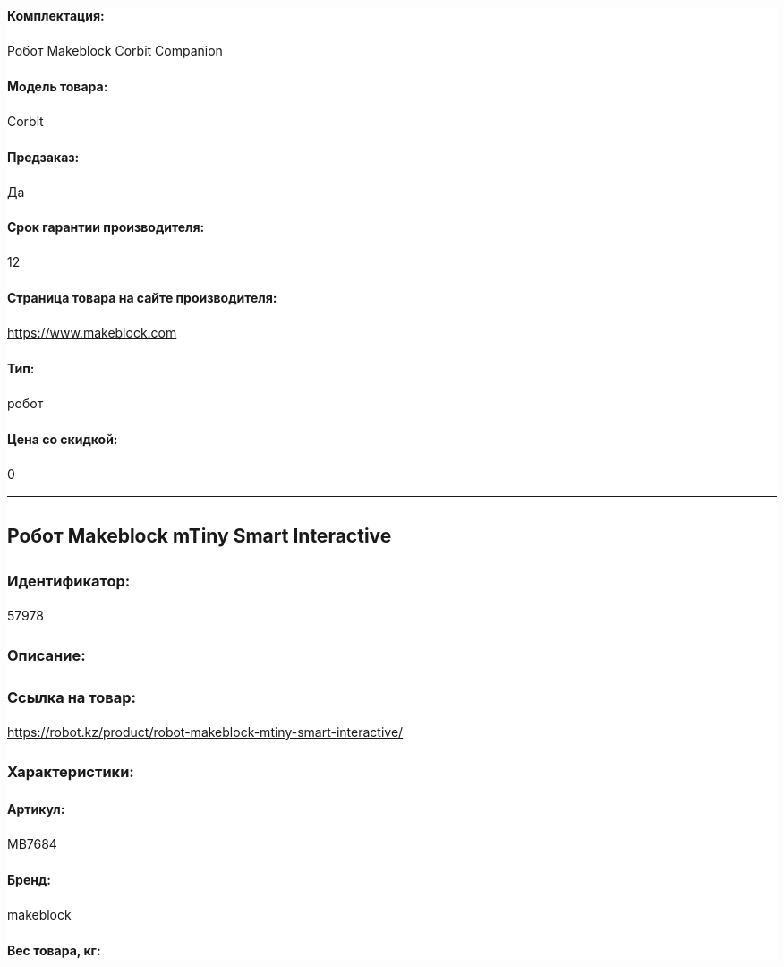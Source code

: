 #### Комплектация:

Робот Makeblock Corbit Companion

#### Модель товара:

Corbit

#### Предзаказ:

Да

#### Срок гарантии производителя:

12

#### Страница товара на сайте производителя:

https://www.makeblock.com

#### Тип:

робот

#### Цена со скидкой:

0

---

## Робот Makeblock mTiny Smart Interactive

### Идентификатор:

57978

### Описание:



### Ссылка на товар:

https://robot.kz/product/robot-makeblock-mtiny-smart-interactive/

### Характеристики:

#### Артикул:

MB7684

#### Бренд:

makeblock

#### Вес товара, кг:

